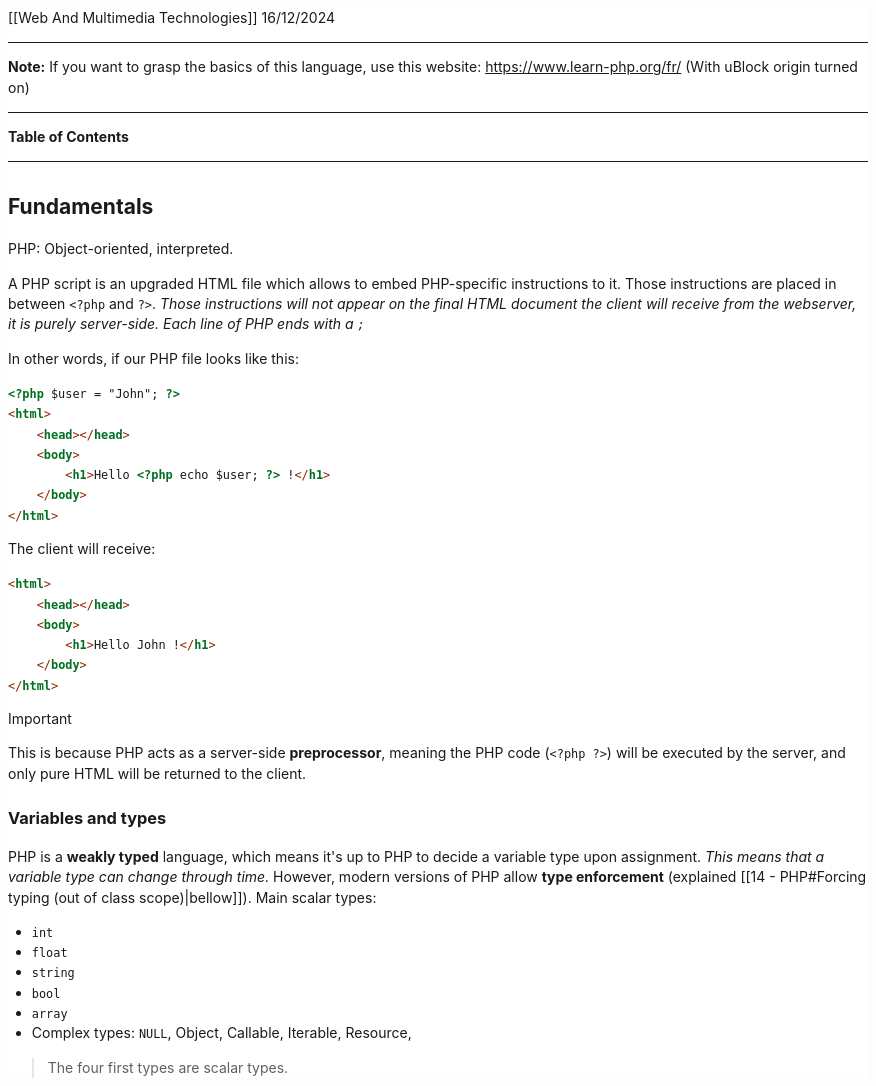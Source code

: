 [[Web And Multimedia Technologies]]
16/12/2024
***
**Note:** If you want to grasp the basics of this language, use this website: https://www.learn-php.org/fr/ (With uBlock origin turned on)
***
**Table of Contents**
```table-of-contents
```

****
## Fundamentals

PHP: Object-oriented, interpreted.

A PHP script is an upgraded HTML file which allows to embed PHP-specific instructions to it.
Those instructions are placed in between `<?php` and `?>`.
	*Those instructions will not appear on the final HTML document the client will receive from the webserver, it is purely server-side.
	Each line of PHP ends with a `;`*

In other words, if our PHP file looks like this:
```html
<?php $user = "John"; ?>
<html>
	<head></head>
	<body>
		<h1>Hello <?php echo $user; ?> !</h1>
	</body>
</html>
```

The client will receive:
```html
<html>
	<head></head>
	<body>
		<h1>Hello John !</h1>
	</body>
</html>
```
> [!important]
> This is because PHP acts as a server-side **preprocessor**, meaning the PHP code (`<?php ?>`) will be executed by the server, and only pure HTML will be returned to the client.

### Variables and types

PHP is a **weakly typed** language, which means it's up to PHP to decide a variable type upon assignment. 
	*This means that a variable type can change through time.*
However, modern versions of PHP allow **type enforcement** (explained [[14 - PHP#Forcing typing (out of class scope)|bellow]]). Main scalar types:
- `int`
- `float`
- `string`
- `bool`
- `array`
- Complex types: `NULL`, Object, Callable, Iterable, Resource, 
> The four first types are scalar types.
